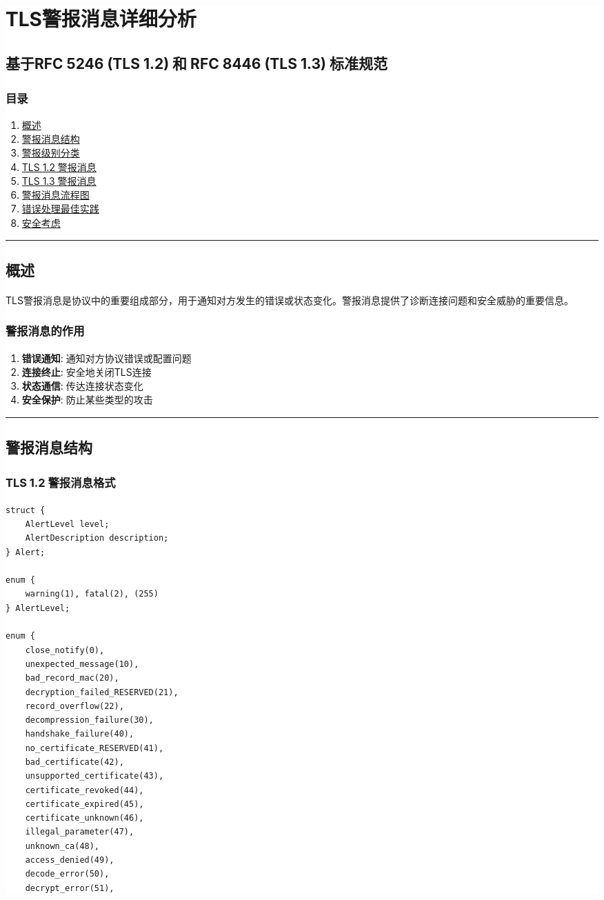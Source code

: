 # TLS警报消息详细分析
## 基于RFC 5246 (TLS 1.2) 和 RFC 8446 (TLS 1.3) 标准规范

### 目录
1. [概述](#概述)
2. [警报消息结构](#警报消息结构)
3. [警报级别分类](#警报级别分类)
4. [TLS 1.2 警报消息](#tls-12-警报消息)
5. [TLS 1.3 警报消息](#tls-13-警报消息)
6. [警报消息流程图](#警报消息流程图)
7. [错误处理最佳实践](#错误处理最佳实践)
8. [安全考虑](#安全考虑)

---

## 概述

TLS警报消息是协议中的重要组成部分，用于通知对方发生的错误或状态变化。警报消息提供了诊断连接问题和安全威胁的重要信息。

### 警报消息的作用

1. **错误通知**: 通知对方协议错误或配置问题
2. **连接终止**: 安全地关闭TLS连接
3. **状态通信**: 传达连接状态变化
4. **安全保护**: 防止某些类型的攻击

---

## 警报消息结构

### TLS 1.2 警报消息格式

```
struct {
    AlertLevel level;
    AlertDescription description;
} Alert;

enum {
    warning(1), fatal(2), (255)
} AlertLevel;

enum {
    close_notify(0),
    unexpected_message(10),
    bad_record_mac(20),
    decryption_failed_RESERVED(21),
    record_overflow(22),
    decompression_failure(30),
    handshake_failure(40),
    no_certificate_RESERVED(41),
    bad_certificate(42),
    unsupported_certificate(43),
    certificate_revoked(44),
    certificate_expired(45),
    certificate_unknown(46),
    illegal_parameter(47),
    unknown_ca(48),
    access_denied(49),
    decode_error(50),
    decrypt_error(51),
```